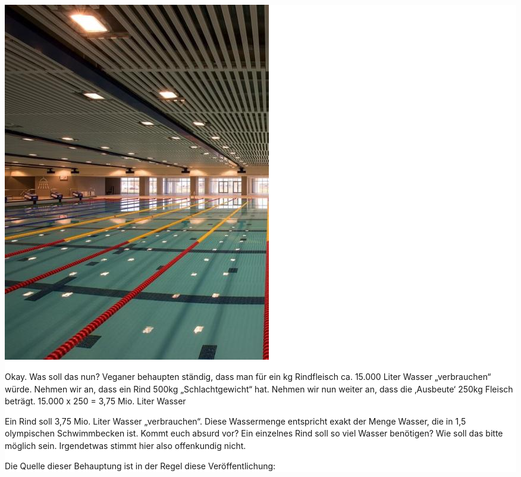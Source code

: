 ![2.5 Millionen Liter](/images/2020-06-03/1_25_mio.jpg)

Okay. Was soll das nun?
Veganer behaupten ständig, dass man für ein kg Rindfleisch ca. 15.000 Liter Wasser „verbrauchen“ würde.
Nehmen wir an, dass ein Rind 500kg „Schlachtgewicht“ hat. Nehmen wir nun weiter an, dass die ‚Ausbeute‘ 250kg Fleisch beträgt.
15.000 x 250 = 3,75 Mio. Liter Wasser

Ein Rind soll 3,75 Mio. Liter Wasser „verbrauchen“. Diese Wassermenge entspricht exakt der Menge Wasser, die in 1,5 olympischen Schwimmbecken ist.
Kommt euch absurd vor? Ein einzelnes Rind soll so viel Wasser benötigen? Wie soll das bitte möglich sein.
Irgendetwas stimmt hier also offenkundig nicht.

Die Quelle dieser Behauptung ist in der Regel diese Veröffentlichung:
